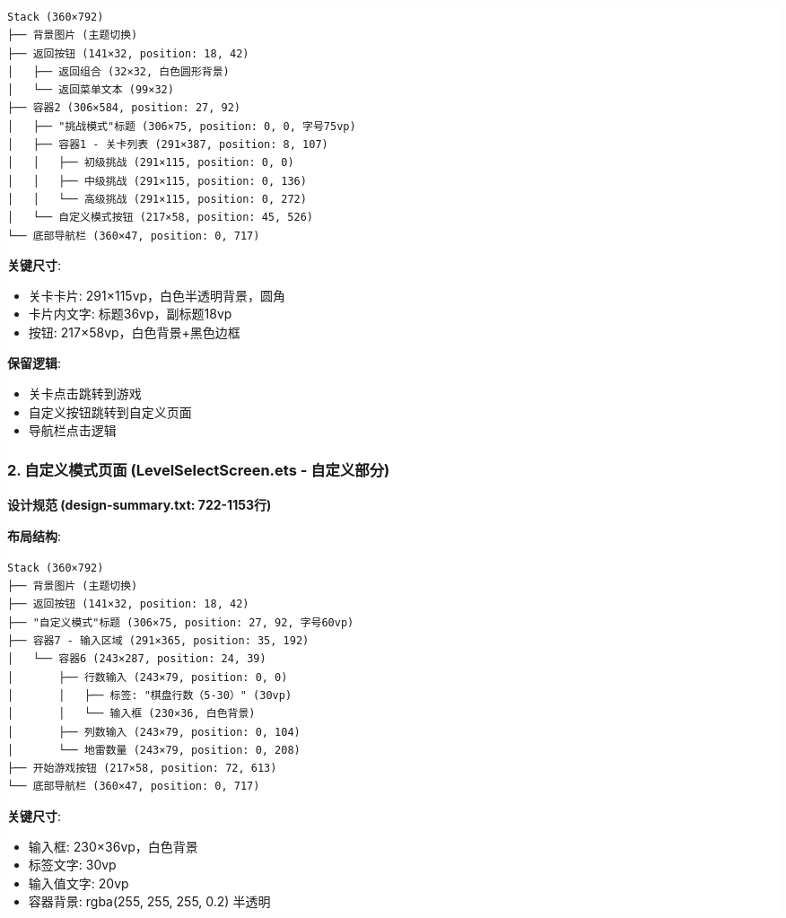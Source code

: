 ```
Stack (360×792)
├── 背景图片 (主题切换)
├── 返回按钮 (141×32, position: 18, 42)
│   ├── 返回组合 (32×32, 白色圆形背景)
│   └── 返回菜单文本 (99×32)
├── 容器2 (306×584, position: 27, 92)
│   ├── "挑战模式"标题 (306×75, position: 0, 0, 字号75vp)
│   ├── 容器1 - 关卡列表 (291×387, position: 8, 107)
│   │   ├── 初级挑战 (291×115, position: 0, 0)
│   │   ├── 中级挑战 (291×115, position: 0, 136)
│   │   └── 高级挑战 (291×115, position: 0, 272)
│   └── 自定义模式按钮 (217×58, position: 45, 526)
└── 底部导航栏 (360×47, position: 0, 717)
```

**关键尺寸**:

- 关卡卡片: 291×115vp，白色半透明背景，圆角
- 卡片内文字: 标题36vp，副标题18vp
- 按钮: 217×58vp，白色背景+黑色边框

**保留逻辑**:

- 关卡点击跳转到游戏
- 自定义按钮跳转到自定义页面
- 导航栏点击逻辑

### 2. 自定义模式页面 (LevelSelectScreen.ets - 自定义部分)

**设计规范 (design-summary.txt: 722-1153行)**

**布局结构**:

```
Stack (360×792)
├── 背景图片 (主题切换)
├── 返回按钮 (141×32, position: 18, 42)
├── "自定义模式"标题 (306×75, position: 27, 92, 字号60vp)
├── 容器7 - 输入区域 (291×365, position: 35, 192)
│   └── 容器6 (243×287, position: 24, 39)
│       ├── 行数输入 (243×79, position: 0, 0)
│       │   ├── 标签: "棋盘行数（5-30）" (30vp)
│       │   └── 输入框 (230×36, 白色背景)
│       ├── 列数输入 (243×79, position: 0, 104)
│       └── 地雷数量 (243×79, position: 0, 208)
├── 开始游戏按钮 (217×58, position: 72, 613)
└── 底部导航栏 (360×47, position: 0, 717)
```

**关键尺寸**:

- 输入框: 230×36vp，白色背景
- 标签文字: 30vp
- 输入值文字: 20vp
- 容器背景: rgba(255, 255, 255, 0.2) 半透明
